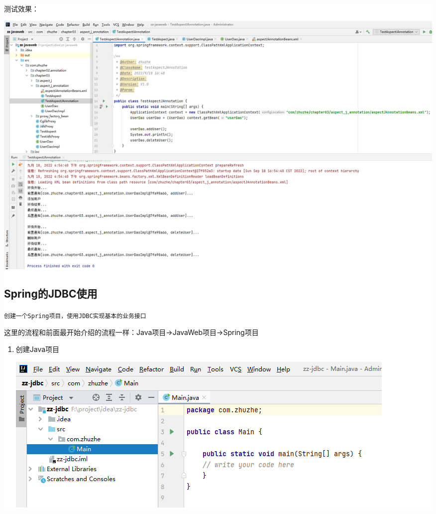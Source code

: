    测试效果：

   ![image-20220918165456515](SSM和SpringBoot学习.assets/image-20220918165456515.png)





## Spring的JDBC使用

```
创建一个Spring项目，使用JDBC实现基本的业务接口
```

这里的流程和前面最开始介绍的流程一样：Java项目->JavaWeb项目->Spring项目

1. 创建Java项目

   ![image-20220918171633153](SSM和SpringBoot学习.assets/image-20220918171633153.png)

